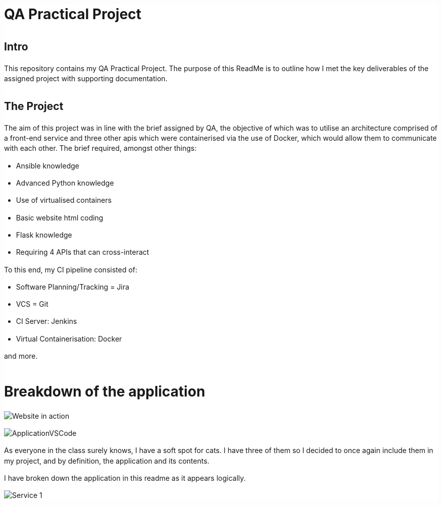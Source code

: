 
# QA Practical Project

## Intro
This repository contains my QA Practical Project. The purpose of this ReadMe is to outline how I met the key deliverables of the assigned project with supporting documentation.

## The Project

The aim of this project was in line with the brief assigned by QA, the objective of which was to utilise an architecture comprised of a front-end service and three other apis which were containerised via the use of Docker, which would allow them to communicate with each other. The brief required, amongst other things:

* Ansible knowledge

* Advanced Python knowledge

* Use of virtualised containers

* Basic website html coding

* Flask knowledge

* Requiring 4 APIs that can cross-interact

To this end, my CI pipeline consisted of:

* Software Planning/Tracking = Jira

* VCS = Git

* CI Server: Jenkins

* Virtual Containerisation: Docker

and more.

# Breakdown of the application


![Website in action](https://github.com/Catman9000/MyCatGenerator/blob/main/Website%20in%20action.jpg)


![ApplicationVSCode](https://github.com/Catman9000/MyCatGenerator/blob/main/The%20application%20in%20vscode.jpg)

As everyone in the class surely knows, I have a soft spot for cats. I have three of them so I decided to once again include them in my project, and by definition, the application and its contents.

I have broken down the application in this readme as it appears logically.




![Service 1](https://github.com/Catman9000/MyCatGenerator/blob/main/Service%201.jpg)
